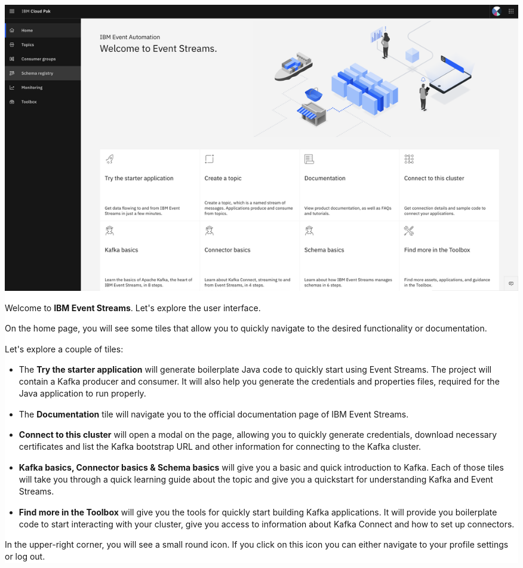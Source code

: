 ![Event Streams Home Page](resources/images/Event_Streams_Home.png)

Welcome to **IBM Event Streams**. Let's explore the user interface.

On the home page, you will see some tiles that allow you to quickly navigate to the desired functionality or documentation.

Let's explore a couple of tiles:

- The **Try the starter application** will generate boilerplate Java code to quickly start using Event Streams. The project will contain a Kafka producer and consumer. It will also help you generate the credentials and properties files, required for the Java application to run properly.

- The **Documentation** tile will navigate you to the official documentation page of IBM Event Streams.

- **Connect to this cluster** will open a modal on the page, allowing you to quickly generate credentials, download necessary certificates and list the Kafka bootstrap URL and other information for connecting to the Kafka cluster.

- **Kafka basics, Connector basics & Schema basics** will give you a basic and quick introduction to Kafka. Each of those tiles will take you through a quick learning guide about the topic and give you a quickstart for understanding Kafka and Event Streams.

- **Find more in the Toolbox** will give you the tools for quickly start building Kafka applications. It will provide you boilerplate code to start interacting with your cluster, give you access to information about Kafka Connect and how to set up connectors.

In the upper-right corner, you will see a small round icon. If you click on this icon you can either navigate to your profile settings or log out.
